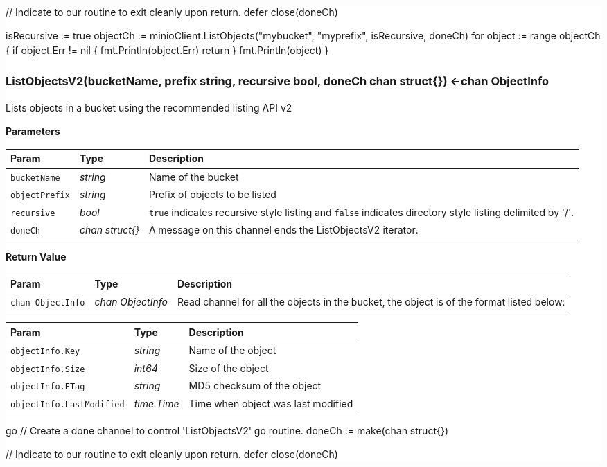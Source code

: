 // Indicate to our routine to exit cleanly upon return.
defer close(doneCh)

isRecursive := true
objectCh := minioClient.ListObjects("mybucket", "myprefix", isRecursive, doneCh)
for object := range objectCh {
    if object.Err != nil {
        fmt.Println(object.Err)
        return
    }
    fmt.Println(object)
}



<a name="ListObjectsV2"></a>
### ListObjectsV2(bucketName, prefix string, recursive bool, doneCh chan struct{}) <-chan ObjectInfo

Lists objects in a bucket using the recommended listing API v2

__Parameters__


|Param   |Type   |Description   |
|:---|:---| :---|
|`bucketName`  | _string_  |Name of the bucket |
| `objectPrefix` |_string_   | Prefix of objects to be listed |
| `recursive`  | _bool_  |`true` indicates recursive style listing and `false` indicates directory style listing delimited by '/'.  |
|`doneCh`  | _chan struct{}_ | A message on this channel ends the ListObjectsV2 iterator.  |


__Return Value__

|Param   |Type   |Description   |
|:---|:---| :---|
|`chan ObjectInfo`  | _chan ObjectInfo_ |Read channel for all the objects in the bucket, the object is of the format listed below: |

|Param   |Type   |Description   |
|:---|:---| :---|
|`objectInfo.Key`  | _string_ |Name of the object |
|`objectInfo.Size`  | _int64_ |Size of the object |
|`objectInfo.ETag`  | _string_ |MD5 checksum of the object |
|`objectInfo.LastModified`  | _time.Time_ |Time when object was last modified |


go
// Create a done channel to control 'ListObjectsV2' go routine.
doneCh := make(chan struct{})

// Indicate to our routine to exit cleanly upon return.
defer close(doneCh)
